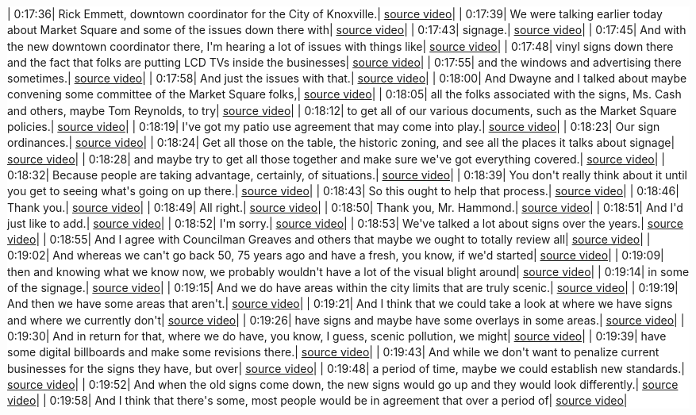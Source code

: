 | 0:17:36| Rick Emmett, downtown coordinator for the City of Knoxville.| [source video](https://archive.org/details/citycouncil110419?start=1056)|
| 0:17:39| We were talking earlier today about Market Square and some of the issues down there with| [source video](https://archive.org/details/citycouncil110419?start=1059)|
| 0:17:43| signage.| [source video](https://archive.org/details/citycouncil110419?start=1063)|
| 0:17:45| And with the new downtown coordinator there, I'm hearing a lot of issues with things like| [source video](https://archive.org/details/citycouncil110419?start=1065)|
| 0:17:48| vinyl signs down there and the fact that folks are putting LCD TVs inside the businesses| [source video](https://archive.org/details/citycouncil110419?start=1068)|
| 0:17:55| and the windows and advertising there sometimes.| [source video](https://archive.org/details/citycouncil110419?start=1075)|
| 0:17:58| And just the issues with that.| [source video](https://archive.org/details/citycouncil110419?start=1078)|
| 0:18:00| And Dwayne and I talked about maybe convening some committee of the Market Square folks,| [source video](https://archive.org/details/citycouncil110419?start=1080)|
| 0:18:05| all the folks associated with the signs, Ms. Cash and others, maybe Tom Reynolds, to try| [source video](https://archive.org/details/citycouncil110419?start=1085)|
| 0:18:12| to get all of our various documents, such as the Market Square policies.| [source video](https://archive.org/details/citycouncil110419?start=1092)|
| 0:18:19| I've got my patio use agreement that may come into play.| [source video](https://archive.org/details/citycouncil110419?start=1099)|
| 0:18:23| Our sign ordinances.| [source video](https://archive.org/details/citycouncil110419?start=1103)|
| 0:18:24| Get all those on the table, the historic zoning, and see all the places it talks about signage| [source video](https://archive.org/details/citycouncil110419?start=1104)|
| 0:18:28| and maybe try to get all those together and make sure we've got everything covered.| [source video](https://archive.org/details/citycouncil110419?start=1108)|
| 0:18:32| Because people are taking advantage, certainly, of situations.| [source video](https://archive.org/details/citycouncil110419?start=1112)|
| 0:18:39| You don't really think about it until you get to seeing what's going on up there.| [source video](https://archive.org/details/citycouncil110419?start=1119)|
| 0:18:43| So this ought to help that process.| [source video](https://archive.org/details/citycouncil110419?start=1123)|
| 0:18:46| Thank you.| [source video](https://archive.org/details/citycouncil110419?start=1126)|
| 0:18:49| All right.| [source video](https://archive.org/details/citycouncil110419?start=1129)|
| 0:18:50| Thank you, Mr. Hammond.| [source video](https://archive.org/details/citycouncil110419?start=1130)|
| 0:18:51| And I'd just like to add.| [source video](https://archive.org/details/citycouncil110419?start=1131)|
| 0:18:52| I'm sorry.| [source video](https://archive.org/details/citycouncil110419?start=1132)|
| 0:18:53| We've talked a lot about signs over the years.| [source video](https://archive.org/details/citycouncil110419?start=1133)|
| 0:18:55| And I agree with Councilman Greaves and others that maybe we ought to totally review all| [source video](https://archive.org/details/citycouncil110419?start=1135)|
| 0:19:02| And whereas we can't go back 50, 75 years ago and have a fresh, you know, if we'd started| [source video](https://archive.org/details/citycouncil110419?start=1142)|
| 0:19:09| then and knowing what we know now, we probably wouldn't have a lot of the visual blight around| [source video](https://archive.org/details/citycouncil110419?start=1149)|
| 0:19:14| in some of the signage.| [source video](https://archive.org/details/citycouncil110419?start=1154)|
| 0:19:15| And we do have areas within the city limits that are truly scenic.| [source video](https://archive.org/details/citycouncil110419?start=1155)|
| 0:19:19| And then we have some areas that aren't.| [source video](https://archive.org/details/citycouncil110419?start=1159)|
| 0:19:21| And I think that we could take a look at where we have signs and where we currently don't| [source video](https://archive.org/details/citycouncil110419?start=1161)|
| 0:19:26| have signs and maybe have some overlays in some areas.| [source video](https://archive.org/details/citycouncil110419?start=1166)|
| 0:19:30| And in return for that, where we do have, you know, I guess, scenic pollution, we might| [source video](https://archive.org/details/citycouncil110419?start=1170)|
| 0:19:39| have some digital billboards and make some revisions there.| [source video](https://archive.org/details/citycouncil110419?start=1179)|
| 0:19:43| And while we don't want to penalize current businesses for the signs they have, but over| [source video](https://archive.org/details/citycouncil110419?start=1183)|
| 0:19:48| a period of time, maybe we could establish new standards.| [source video](https://archive.org/details/citycouncil110419?start=1188)|
| 0:19:52| And when the old signs come down, the new signs would go up and they would look differently.| [source video](https://archive.org/details/citycouncil110419?start=1192)|
| 0:19:58| And I think that there's some, most people would be in agreement that over a period of| [source video](https://archive.org/details/citycouncil110419?start=1198)|